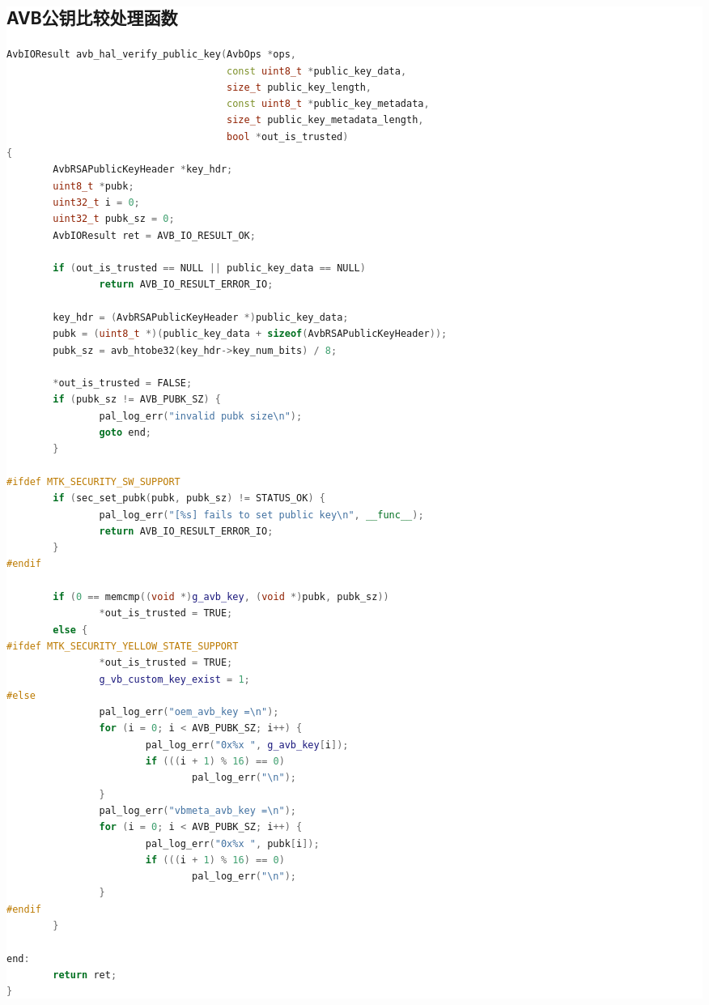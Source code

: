 ## AVB公钥比较处理函数

```CPP
AvbIOResult avb_hal_verify_public_key(AvbOps *ops,
                                      const uint8_t *public_key_data,
                                      size_t public_key_length,
                                      const uint8_t *public_key_metadata,
                                      size_t public_key_metadata_length,
                                      bool *out_is_trusted)
{
        AvbRSAPublicKeyHeader *key_hdr;
        uint8_t *pubk;
        uint32_t i = 0;
        uint32_t pubk_sz = 0;
        AvbIOResult ret = AVB_IO_RESULT_OK;

        if (out_is_trusted == NULL || public_key_data == NULL)
                return AVB_IO_RESULT_ERROR_IO;

        key_hdr = (AvbRSAPublicKeyHeader *)public_key_data;
        pubk = (uint8_t *)(public_key_data + sizeof(AvbRSAPublicKeyHeader));
        pubk_sz = avb_htobe32(key_hdr->key_num_bits) / 8;

        *out_is_trusted = FALSE;
        if (pubk_sz != AVB_PUBK_SZ) {
                pal_log_err("invalid pubk size\n");
                goto end;
        }

#ifdef MTK_SECURITY_SW_SUPPORT
        if (sec_set_pubk(pubk, pubk_sz) != STATUS_OK) {
                pal_log_err("[%s] fails to set public key\n", __func__);
                return AVB_IO_RESULT_ERROR_IO;
        }
#endif

        if (0 == memcmp((void *)g_avb_key, (void *)pubk, pubk_sz))
                *out_is_trusted = TRUE;
        else {
#ifdef MTK_SECURITY_YELLOW_STATE_SUPPORT
                *out_is_trusted = TRUE;
                g_vb_custom_key_exist = 1;
#else
                pal_log_err("oem_avb_key =\n");
                for (i = 0; i < AVB_PUBK_SZ; i++) {
                        pal_log_err("0x%x ", g_avb_key[i]);
                        if (((i + 1) % 16) == 0)
                                pal_log_err("\n");
                }
                pal_log_err("vbmeta_avb_key =\n");
                for (i = 0; i < AVB_PUBK_SZ; i++) {
                        pal_log_err("0x%x ", pubk[i]);
                        if (((i + 1) % 16) == 0)
                                pal_log_err("\n");
                }
#endif
        }

end:
        return ret;
}
```
